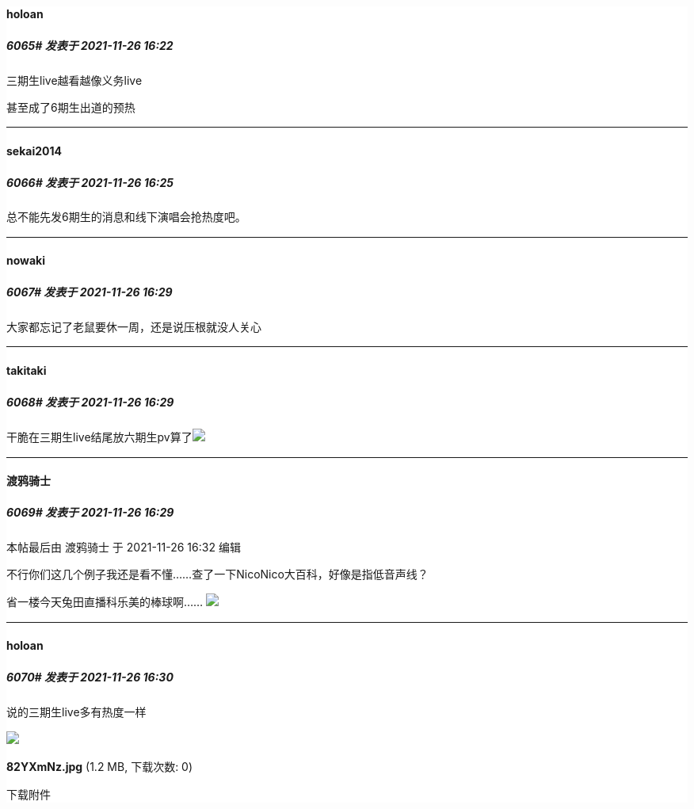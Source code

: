 ####  holoan  
##### 6065#       发表于 2021-11-26 16:22

三期生live越看越像义务live

甚至成了6期生出道的预热

*****

####  sekai2014  
##### 6066#       发表于 2021-11-26 16:25

总不能先发6期生的消息和线下演唱会抢热度吧。



*****

####  nowaki  
##### 6067#       发表于 2021-11-26 16:29

大家都忘记了老鼠要休一周，还是说压根就没人关心

*****

####  takitaki  
##### 6068#       发表于 2021-11-26 16:29

干脆在三期生live结尾放六期生pv算了<img src="https://static.saraba1st.com/image/smiley/face2017/066.png" referrerpolicy="no-referrer">

*****

####  渡鸦骑士  
##### 6069#       发表于 2021-11-26 16:29

 本帖最后由 渡鸦骑士 于 2021-11-26 16:32 编辑 

不行你们这几个例子我还是看不懂……查了一下NicoNico大百科，好像是指低音声线？

省一楼今天兔田直播科乐美的棒球啊……
<img src="https://static.saraba1st.com/image/smiley/face2017/044.png" referrerpolicy="no-referrer">

*****

####  holoan  
##### 6070#       发表于 2021-11-26 16:30

说的三期生live多有热度一样

<img src="https://img.saraba1st.com/forum/202111/26/163018y86m4emwl996ya8k.jpg" referrerpolicy="no-referrer">

<strong>82YXmNz.jpg</strong> (1.2 MB, 下载次数: 0)

下载附件
